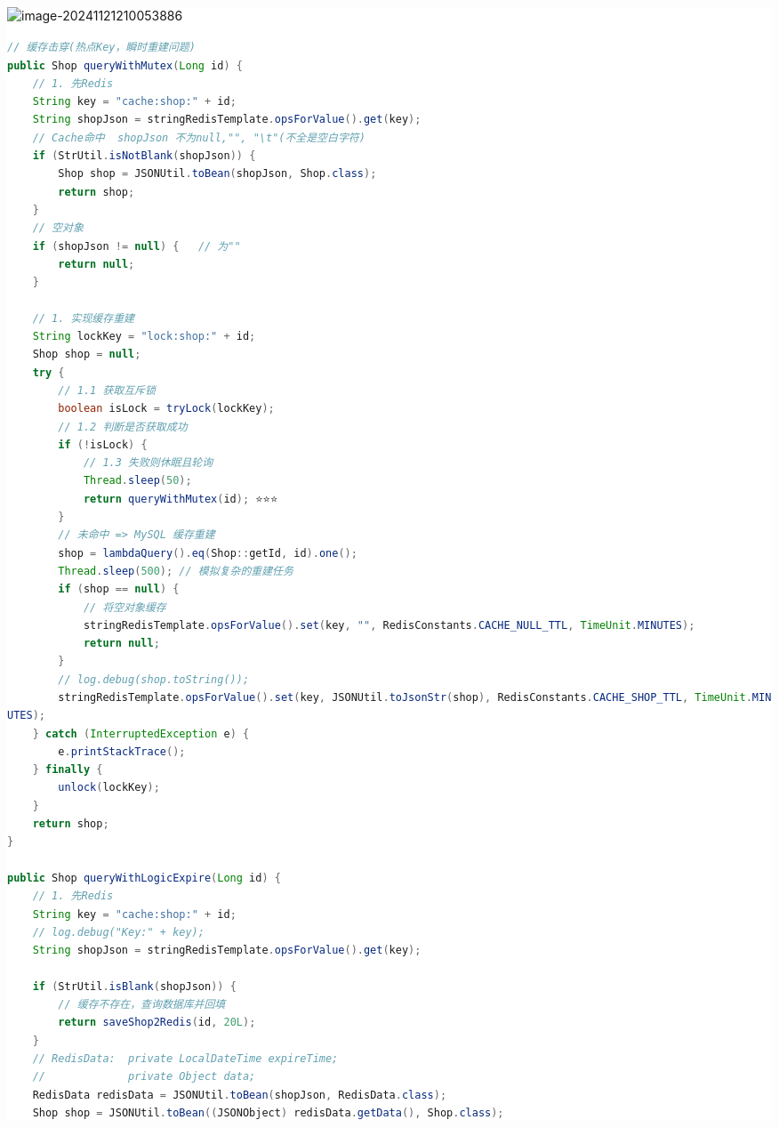 ![image-20241121210053886](C:\Users\韦龙\AppData\Roaming\Typora\typora-user-images\image-20241121210053886.png)

```java
// 缓存击穿(热点Key，瞬时重建问题)
public Shop queryWithMutex(Long id) {
    // 1. 先Redis
    String key = "cache:shop:" + id;
    String shopJson = stringRedisTemplate.opsForValue().get(key);
    // Cache命中  shopJson 不为null,"", "\t"(不全是空白字符)
    if (StrUtil.isNotBlank(shopJson)) {
        Shop shop = JSONUtil.toBean(shopJson, Shop.class);
        return shop;
    }
    // 空对象
    if (shopJson != null) {   // 为""
        return null;
    }

    // 1. 实现缓存重建
    String lockKey = "lock:shop:" + id;
    Shop shop = null;
    try {
        // 1.1 获取互斥锁
        boolean isLock = tryLock(lockKey);
        // 1.2 判断是否获取成功
        if (!isLock) {
            // 1.3 失败则休眠且轮询
            Thread.sleep(50);
            return queryWithMutex(id); ⭐⭐⭐
        }
        // 未命中 => MySQL 缓存重建
        shop = lambdaQuery().eq(Shop::getId, id).one();
        Thread.sleep(500); // 模拟复杂的重建任务
        if (shop == null) {
            // 将空对象缓存
            stringRedisTemplate.opsForValue().set(key, "", RedisConstants.CACHE_NULL_TTL, TimeUnit.MINUTES);
            return null;
        }
        // log.debug(shop.toString());
        stringRedisTemplate.opsForValue().set(key, JSONUtil.toJsonStr(shop), RedisConstants.CACHE_SHOP_TTL, TimeUnit.MINUTES);
    } catch (InterruptedException e) {
        e.printStackTrace();
    } finally {
        unlock(lockKey);
    }
    return shop;
}

public Shop queryWithLogicExpire(Long id) {
    // 1. 先Redis
    String key = "cache:shop:" + id;
    // log.debug("Key:" + key);
    String shopJson = stringRedisTemplate.opsForValue().get(key);

    if (StrUtil.isBlank(shopJson)) {
        // 缓存不存在，查询数据库并回填
        return saveShop2Redis(id, 20L);
    }
    // RedisData:  private LocalDateTime expireTime;
    //             private Object data;
    RedisData redisData = JSONUtil.toBean(shopJson, RedisData.class);
    Shop shop = JSONUtil.toBean((JSONObject) redisData.getData(), Shop.class);
```